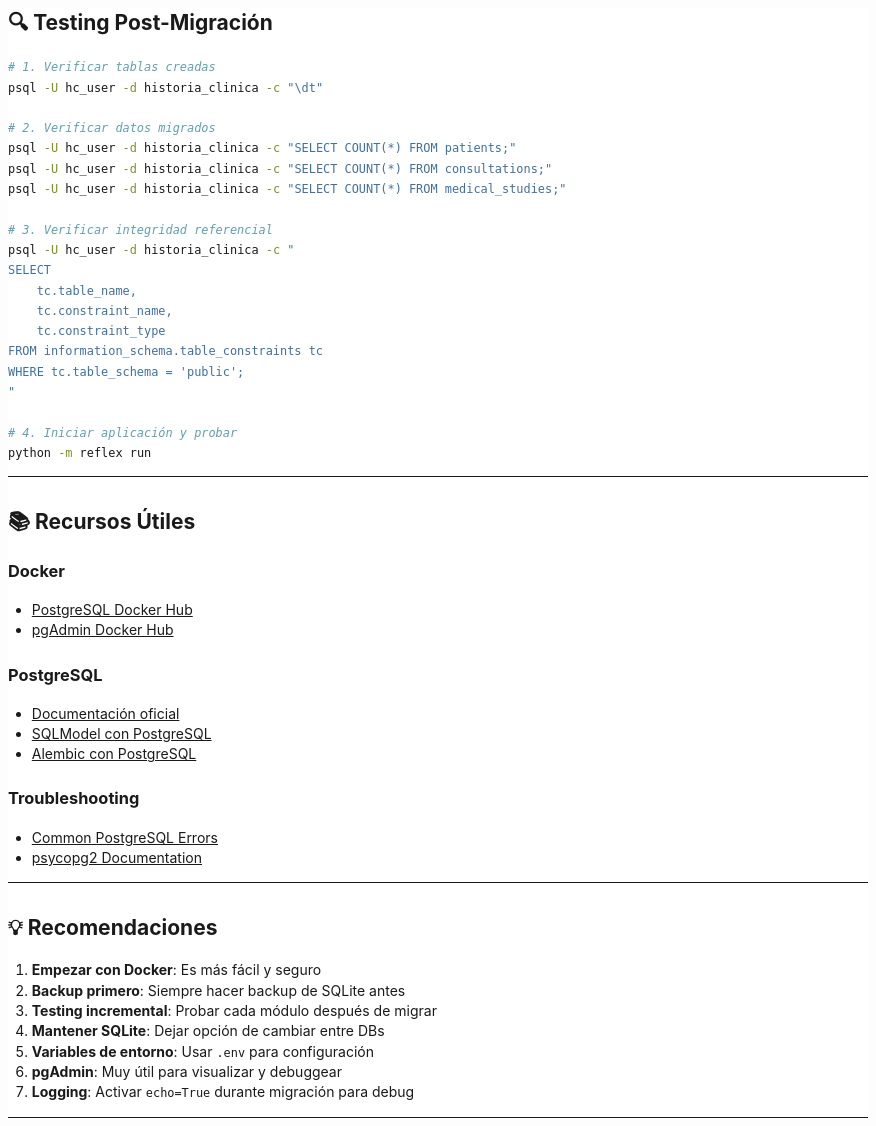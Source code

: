 
## 🔍 Testing Post-Migración

```bash
# 1. Verificar tablas creadas
psql -U hc_user -d historia_clinica -c "\dt"

# 2. Verificar datos migrados
psql -U hc_user -d historia_clinica -c "SELECT COUNT(*) FROM patients;"
psql -U hc_user -d historia_clinica -c "SELECT COUNT(*) FROM consultations;"
psql -U hc_user -d historia_clinica -c "SELECT COUNT(*) FROM medical_studies;"

# 3. Verificar integridad referencial
psql -U hc_user -d historia_clinica -c "
SELECT 
    tc.table_name, 
    tc.constraint_name, 
    tc.constraint_type
FROM information_schema.table_constraints tc
WHERE tc.table_schema = 'public';
"

# 4. Iniciar aplicación y probar
python -m reflex run
```

---

## 📚 Recursos Útiles

### Docker
- [PostgreSQL Docker Hub](https://hub.docker.com/_/postgres)
- [pgAdmin Docker Hub](https://hub.docker.com/r/dpage/pgadmin4)

### PostgreSQL
- [Documentación oficial](https://www.postgresql.org/docs/)
- [SQLModel con PostgreSQL](https://sqlmodel.tiangolo.com/)
- [Alembic con PostgreSQL](https://alembic.sqlalchemy.org/)

### Troubleshooting
- [Common PostgreSQL Errors](https://wiki.postgresql.org/wiki/Common_Errors)
- [psycopg2 Documentation](https://www.psycopg.org/docs/)

---

## 💡 Recomendaciones

1. **Empezar con Docker**: Es más fácil y seguro
2. **Backup primero**: Siempre hacer backup de SQLite antes
3. **Testing incremental**: Probar cada módulo después de migrar
4. **Mantener SQLite**: Dejar opción de cambiar entre DBs
5. **Variables de entorno**: Usar `.env` para configuración
6. **pgAdmin**: Muy útil para visualizar y debuggear
7. **Logging**: Activar `echo=True` durante migración para debug

---